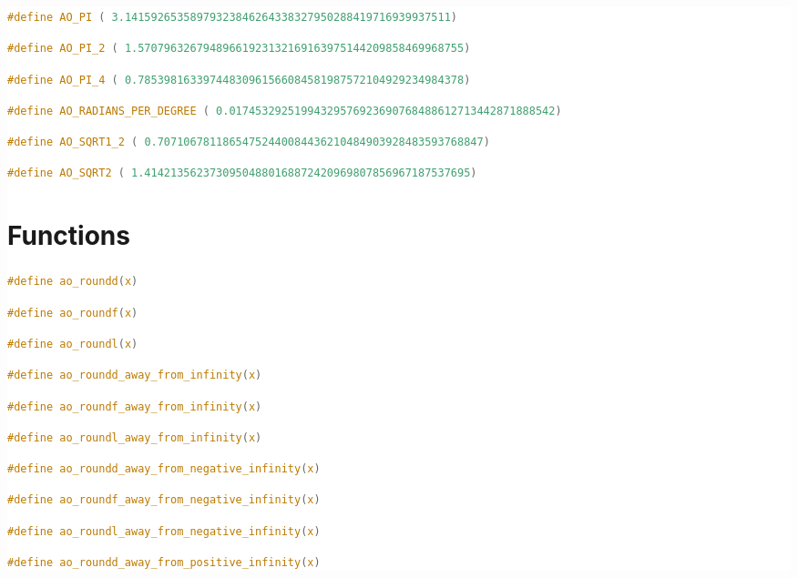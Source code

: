 ```c
#define AO_PI ( 3.14159265358979323846264338327950288419716939937511)
```

```c
#define AO_PI_2 ( 1.57079632679489661923132169163975144209858469968755)
```

```c
#define AO_PI_4 ( 0.78539816339744830961566084581987572104929234984378)
```

```c
#define AO_RADIANS_PER_DEGREE ( 0.01745329251994329576923690768488612713442871888542)
```

```c
#define AO_SQRT1_2 ( 0.70710678118654752440084436210484903928483593768847)
```

```c
#define AO_SQRT2 ( 1.41421356237309504880168872420969807856967187537695)
```

# Functions

```c
#define ao_roundd(x)
```

```c
#define ao_roundf(x)
```

```c
#define ao_roundl(x)
```

```c
#define ao_roundd_away_from_infinity(x)
```

```c
#define ao_roundf_away_from_infinity(x)
```

```c
#define ao_roundl_away_from_infinity(x)
```

```c
#define ao_roundd_away_from_negative_infinity(x)
```

```c
#define ao_roundf_away_from_negative_infinity(x)
```

```c
#define ao_roundl_away_from_negative_infinity(x)
```

```c
#define ao_roundd_away_from_positive_infinity(x)
```
